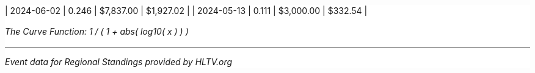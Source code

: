 | 2024-06-02 |      0.246 | $7,837.00      | $1,927.02       |
| 2024-05-13 |      0.111 | $3,000.00      | $332.54         |


<span id="curveFunction"></span>_The Curve Function: 1 / ( 1 + abs( log10( x ) ) )_<br />

---
_Event data for Regional Standings provided by HLTV.org_<br />
